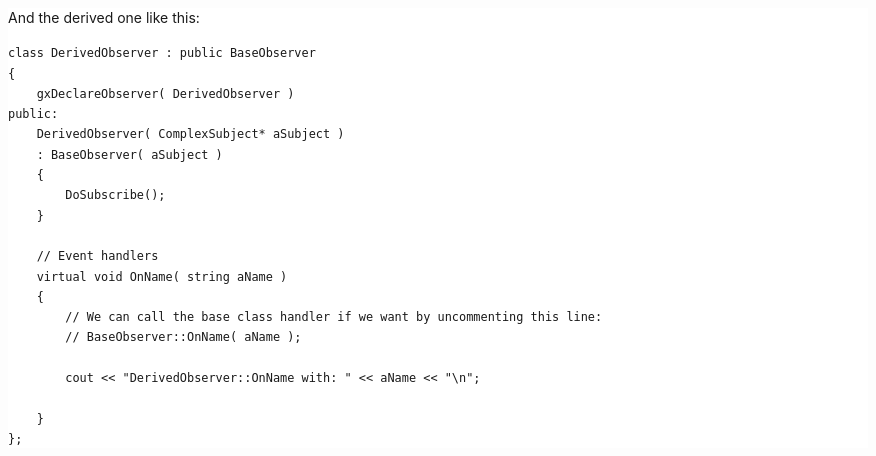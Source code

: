 And the derived one like this:    
    
    class DerivedObserver : public BaseObserver
    {
        gxDeclareObserver( DerivedObserver )
    public:
        DerivedObserver( ComplexSubject* aSubject )
        : BaseObserver( aSubject )
        {
            DoSubscribe();
        }
        
        // Event handlers
        virtual void OnName( string aName )
        {
            // We can call the base class handler if we want by uncommenting this line:
            // BaseObserver::OnName( aName );
            
            cout << "DerivedObserver::OnName with: " << aName << "\n";
    
        }
    };

